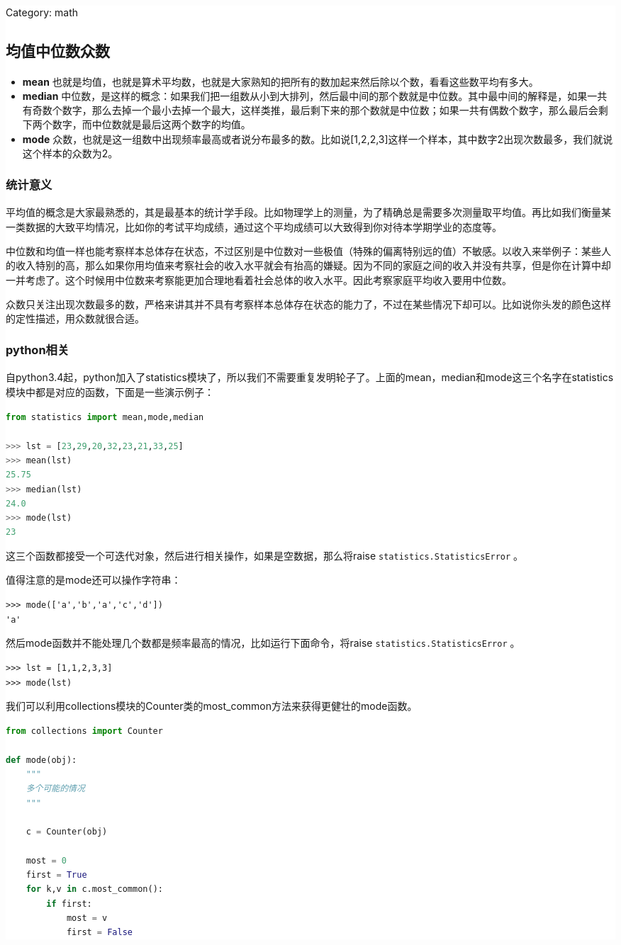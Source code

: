 Category: math


## 均值中位数众数

-   **mean** 也就是均值，也就是算术平均数，也就是大家熟知的把所有的数加起来然后除以个数，看看这些数平均有多大。
-   **median** 中位数，是这样的概念：如果我们把一组数从小到大排列，然后最中间的那个数就是中位数。其中最中间的解释是，如果一共有奇数个数字，那么去掉一个最小去掉一个最大，这样类推，最后剩下来的那个数就是中位数；如果一共有偶数个数字，那么最后会剩下两个数字，而中位数就是最后这两个数字的均值。
-   **mode** 众数，也就是这一组数中出现频率最高或者说分布最多的数。比如说[1,2,2,3]这样一个样本，其中数字2出现次数最多，我们就说这个样本的众数为2。



### 统计意义

平均值的概念是大家最熟悉的，其是最基本的统计学手段。比如物理学上的测量，为了精确总是需要多次测量取平均值。再比如我们衡量某一类数据的大致平均情况，比如你的考试平均成绩，通过这个平均成绩可以大致得到你对待本学期学业的态度等。

中位数和均值一样也能考察样本总体存在状态，不过区别是中位数对一些极值（特殊的偏离特别远的值）不敏感。以收入来举例子：某些人的收入特别的高，那么如果你用均值来考察社会的收入水平就会有抬高的嫌疑。因为不同的家庭之间的收入并没有共享，但是你在计算中却一并考虑了。这个时候用中位数来考察能更加合理地看着社会总体的收入水平。因此考察家庭平均收入要用中位数。

众数只关注出现次数最多的数，严格来讲其并不具有考察样本总体存在状态的能力了，不过在某些情况下却可以。比如说你头发的颜色这样的定性描述，用众数就很合适。



### python相关

自python3.4起，python加入了statistics模块了，所以我们不需要重复发明轮子了。上面的mean，median和mode这三个名字在statistics模块中都是对应的函数，下面是一些演示例子：

```python
from statistics import mean,mode,median

>>> lst = [23,29,20,32,23,21,33,25]
>>> mean(lst)
25.75
>>> median(lst)
24.0
>>> mode(lst)
23
```

这三个函数都接受一个可迭代对象，然后进行相关操作，如果是空数据，那么将raise `statistics.StatisticsError` 。

值得注意的是mode还可以操作字符串：

    >>> mode(['a','b','a','c','d'])
    'a'

然后mode函数并不能处理几个数都是频率最高的情况，比如运行下面命令，将raise `statistics.StatisticsError` 。

    >>> lst = [1,1,2,3,3]
    >>> mode(lst)

我们可以利用collections模块的Counter类的most\_common方法来获得更健壮的mode函数。

```python
from collections import Counter

def mode(obj):
    """
    多个可能的情况
    """

    c = Counter(obj)

    most = 0
    first = True
    for k,v in c.most_common():
        if first:
            most = v
            first = False
```